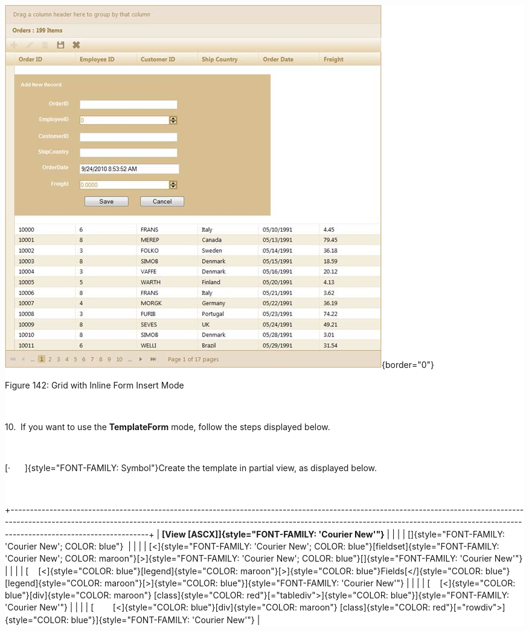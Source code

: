 ![](ImagesExt/image58_143.jpg){border="0"}

Figure 142: Grid with Inline Form Insert Mode

 

10.  If you want to use the **TemplateForm** mode, follow the steps displayed below.

 

[·      ]{style="FONT-FAMILY: Symbol"}Create the template in partial view, as displayed below.

 

+--------------------------------------------------------------------------------------------------------------------------------------------------------------------------------------------------------------------------------------------------------------------------------------------------------------+
| **[View \[ASCX\]]{style="FONT-FAMILY: 'Courier New'"}**                                                                                                                                                                                                                                                      |
|                                                                                                                                                                                                                                                                                                              |
| []{style="FONT-FAMILY: 'Courier New'; COLOR: blue"}                                                                                                                                                                                                                                                          |
|                                                                                                                                                                                                                                                                                                              |
| [\<]{style="FONT-FAMILY: 'Courier New'; COLOR: blue"}[fieldset]{style="FONT-FAMILY: 'Courier New'; COLOR: maroon"}[\>]{style="FONT-FAMILY: 'Courier New'; COLOR: blue"}[]{style="FONT-FAMILY: 'Courier New'"}                                                                                                |
|                                                                                                                                                                                                                                                                                                              |
| [    [\<]{style="COLOR: blue"}[legend]{style="COLOR: maroon"}[\>]{style="COLOR: blue"}Fields[\</]{style="COLOR: blue"}[legend]{style="COLOR: maroon"}[\>]{style="COLOR: blue"}]{style="FONT-FAMILY: 'Courier New'"}                                                                                          |
|                                                                                                                                                                                                                                                                                                              |
| [    [\<]{style="COLOR: blue"}[div]{style="COLOR: maroon"} [class]{style="COLOR: red"}[=\"tablediv\"\>]{style="COLOR: blue"}]{style="FONT-FAMILY: 'Courier New'"}                                                                                                                                            |
|                                                                                                                                                                                                                                                                                                              |
| [        [\<]{style="COLOR: blue"}[div]{style="COLOR: maroon"} [class]{style="COLOR: red"}[=\"rowdiv\"\>]{style="COLOR: blue"}]{style="FONT-FAMILY: 'Courier New'"}                                                                                                                                          |